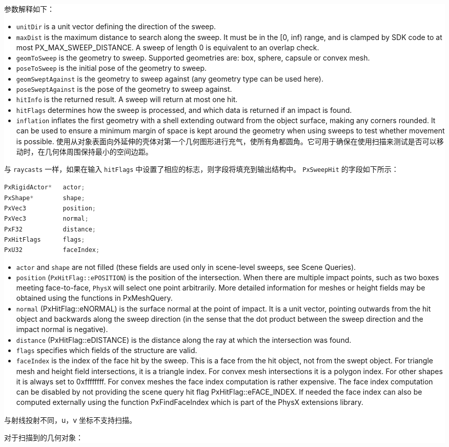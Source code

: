 参数解释如下：

+ `unitDir` is a unit vector defining the direction of the sweep. 
+ `maxDist` is the maximum distance to search along the sweep. It must be in the [0, inf) range, and is clamped by SDK code to at most PX_MAX_SWEEP_DISTANCE. A sweep of length 0 is equivalent to an overlap check. 
+ `geomToSweep` is the geometry to sweep. Supported geometries are: box, sphere, capsule or convex mesh. 
+ `poseToSweep` is the initial pose of the geometry to sweep. 
+ `geomSweptAgainst` is the geometry to sweep against (any geometry type can be used here). 
+ `poseSweptAgainst` is the pose of the geometry to sweep against. 
+ `hitInfo` is the returned result. A sweep will return at most one hit. 
+ `hitFlags` determines how the sweep is processed, and which data is returned if an impact is found. 
+ `inflation` inflates the first geometry with a shell extending outward from the object surface, making any corners rounded. It can be used to ensure a minimum margin of space is kept around the geometry when using sweeps to test whether movement is possible. 使用从对象表面向外延伸的壳体对第一个几何图形进行充气，使所有角都圆角。它可用于确保在使用扫描来测试是否可以移动时，在几何体周围保持最小的空间边距。

与 `raycasts` 一样，如果在输入 `hitFlags` 中设置了相应的标志，则字段将填充到输出结构中。 `PxSweepHit` 的字段如下所示：

```C++
PxRigidActor*   actor;
PxShape*        shape;
PxVec3          position;
PxVec3          normal;
PxF32           distance;
PxHitFlags      flags;
PxU32           faceIndex;
```

+ `actor` and `shape` are not filled (these fields are used only in scene-level sweeps, see Scene Queries). 
+ `position` (`PxHitFlag::ePOSITION`) is the position of the intersection. When there are multiple impact points, such as two boxes meeting face-to-face, `PhysX` will select one point arbitrarily. More detailed information for meshes or height fields may be obtained using the functions in PxMeshQuery. 
+ `normal` (PxHitFlag::eNORMAL) is the surface normal at the point of impact. It is a unit vector, pointing outwards from the hit object and backwards along the sweep direction (in the sense that the dot product between the sweep direction and the impact normal is negative). 
+ `distance` (PxHitFlag::eDISTANCE) is the distance along the ray at which the intersection was found. 
+ `flags` specifies which fields of the structure are valid. 
+ `faceIndex` is the index of the face hit by the sweep. This is a face from the hit object, not from the swept object. For triangle mesh and height field intersections, it is a triangle index. For convex mesh intersections it is a polygon index. For other shapes it is always set to 0xffffffff. For convex meshes the face index computation is rather expensive. The face index computation can be disabled by not providing the scene query hit flag PxHitFlag::eFACE_INDEX. If needed the face index can also be computed externally using the function PxFindFaceIndex which is part of the PhysX extensions library. 

与射线投射不同，u，v 坐标不支持扫描。

对于扫描到的几何对象：
